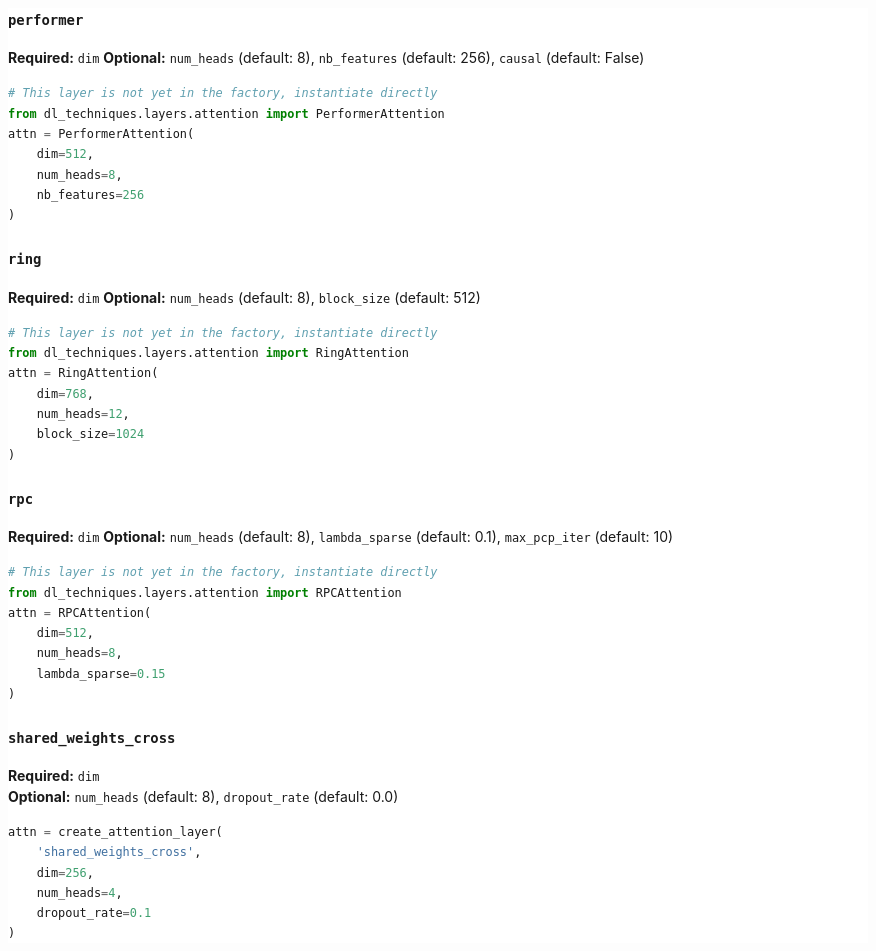 ### `performer`
**Required:** `dim`
**Optional:** `num_heads` (default: 8), `nb_features` (default: 256), `causal` (default: False)
```python
# This layer is not yet in the factory, instantiate directly
from dl_techniques.layers.attention import PerformerAttention
attn = PerformerAttention(
    dim=512,
    num_heads=8,
    nb_features=256
)
```

### `ring`
**Required:** `dim`
**Optional:** `num_heads` (default: 8), `block_size` (default: 512)
```python
# This layer is not yet in the factory, instantiate directly
from dl_techniques.layers.attention import RingAttention
attn = RingAttention(
    dim=768,
    num_heads=12,
    block_size=1024
)
```

### `rpc`
**Required:** `dim`
**Optional:** `num_heads` (default: 8), `lambda_sparse` (default: 0.1), `max_pcp_iter` (default: 10)
```python
# This layer is not yet in the factory, instantiate directly
from dl_techniques.layers.attention import RPCAttention
attn = RPCAttention(
    dim=512,
    num_heads=8,
    lambda_sparse=0.15
)
```

### `shared_weights_cross`
**Required:** `dim`  
**Optional:** `num_heads` (default: 8), `dropout_rate` (default: 0.0)
```python
attn = create_attention_layer(
    'shared_weights_cross',
    dim=256,
    num_heads=4,
    dropout_rate=0.1
)
```
